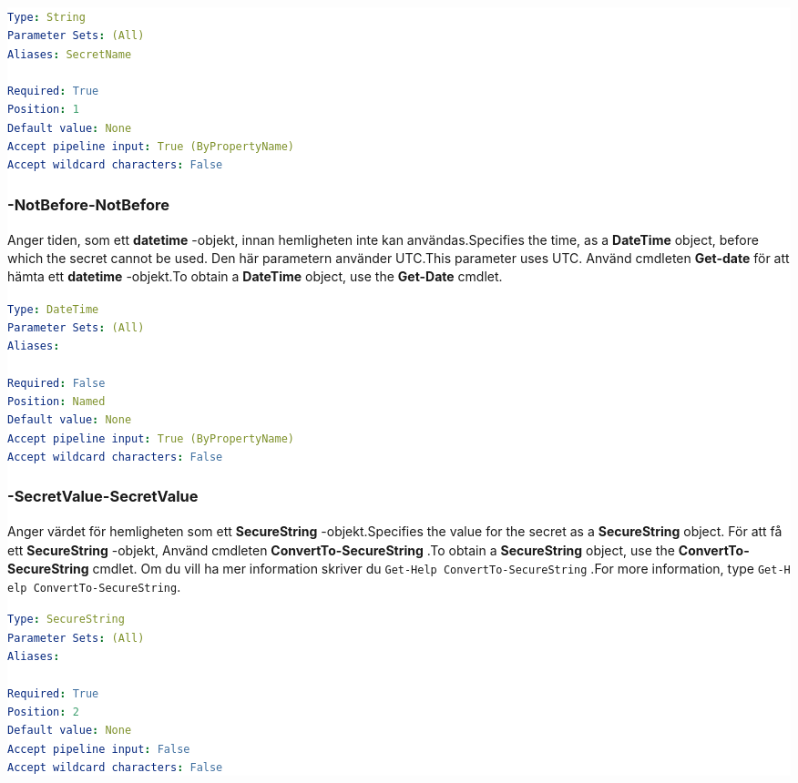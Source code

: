 ```yaml
Type: String
Parameter Sets: (All)
Aliases: SecretName

Required: True
Position: 1
Default value: None
Accept pipeline input: True (ByPropertyName)
Accept wildcard characters: False
```

### <span data-ttu-id="baa29-136">-NotBefore</span><span class="sxs-lookup"><span data-stu-id="baa29-136">-NotBefore</span></span>
<span data-ttu-id="baa29-137">Anger tiden, som ett **datetime** -objekt, innan hemligheten inte kan användas.</span><span class="sxs-lookup"><span data-stu-id="baa29-137">Specifies the time, as a **DateTime** object, before which the secret cannot be used.</span></span> <span data-ttu-id="baa29-138">Den här parametern använder UTC.</span><span class="sxs-lookup"><span data-stu-id="baa29-138">This parameter uses UTC.</span></span> <span data-ttu-id="baa29-139">Använd cmdleten **Get-date** för att hämta ett **datetime** -objekt.</span><span class="sxs-lookup"><span data-stu-id="baa29-139">To obtain a **DateTime** object, use the **Get-Date** cmdlet.</span></span>

```yaml
Type: DateTime
Parameter Sets: (All)
Aliases: 

Required: False
Position: Named
Default value: None
Accept pipeline input: True (ByPropertyName)
Accept wildcard characters: False
```

### <span data-ttu-id="baa29-140">-SecretValue</span><span class="sxs-lookup"><span data-stu-id="baa29-140">-SecretValue</span></span>
<span data-ttu-id="baa29-141">Anger värdet för hemligheten som ett **SecureString** -objekt.</span><span class="sxs-lookup"><span data-stu-id="baa29-141">Specifies the value for the secret as a **SecureString** object.</span></span> <span data-ttu-id="baa29-142">För att få ett **SecureString** -objekt, Använd cmdleten **ConvertTo-SecureString** .</span><span class="sxs-lookup"><span data-stu-id="baa29-142">To obtain a **SecureString** object, use the **ConvertTo-SecureString** cmdlet.</span></span> <span data-ttu-id="baa29-143">Om du vill ha mer information skriver du `Get-Help
ConvertTo-SecureString` .</span><span class="sxs-lookup"><span data-stu-id="baa29-143">For more information, type `Get-Help
ConvertTo-SecureString`.</span></span>

```yaml
Type: SecureString
Parameter Sets: (All)
Aliases: 

Required: True
Position: 2
Default value: None
Accept pipeline input: False
Accept wildcard characters: False
```
